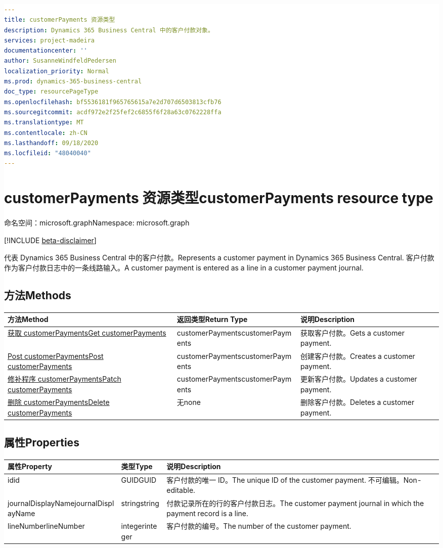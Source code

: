 ```yaml
---
title: customerPayments 资源类型
description: Dynamics 365 Business Central 中的客户付款对象。
services: project-madeira
documentationcenter: ''
author: SusanneWindfeldPedersen
localization_priority: Normal
ms.prod: dynamics-365-business-central
doc_type: resourcePageType
ms.openlocfilehash: bf5536181f965765615a7e2d707d6503813cfb76
ms.sourcegitcommit: acdf972e2f25fef2c6855f6f28a63c0762228ffa
ms.translationtype: MT
ms.contentlocale: zh-CN
ms.lasthandoff: 09/18/2020
ms.locfileid: "48040040"
---
```

# <a name="customerpayments-resource-type"></a><span data-ttu-id="7efd8-103">customerPayments 资源类型</span><span class="sxs-lookup"><span data-stu-id="7efd8-103">customerPayments resource type</span></span>

<span data-ttu-id="7efd8-104">命名空间：microsoft.graph</span><span class="sxs-lookup"><span data-stu-id="7efd8-104">Namespace: microsoft.graph</span></span>

[!INCLUDE [beta-disclaimer](../../includes/beta-disclaimer.md)]

<span data-ttu-id="7efd8-105">代表 Dynamics 365 Business Central 中的客户付款。</span><span class="sxs-lookup"><span data-stu-id="7efd8-105">Represents a customer payment in Dynamics 365 Business Central.</span></span> <span data-ttu-id="7efd8-106">客户付款作为客户付款日志中的一条线路输入。</span><span class="sxs-lookup"><span data-stu-id="7efd8-106">A customer payment is entered as a line in a customer payment journal.</span></span>

## <a name="methods"></a><span data-ttu-id="7efd8-107">方法</span><span class="sxs-lookup"><span data-stu-id="7efd8-107">Methods</span></span>

| <span data-ttu-id="7efd8-108">方法</span><span class="sxs-lookup"><span data-stu-id="7efd8-108">Method</span></span>         | <span data-ttu-id="7efd8-109">返回类型</span><span class="sxs-lookup"><span data-stu-id="7efd8-109">Return Type</span></span>  |<span data-ttu-id="7efd8-110">说明</span><span class="sxs-lookup"><span data-stu-id="7efd8-110">Description</span></span>|
|:---------------|:-------------|:----------|
|[<span data-ttu-id="7efd8-111">获取 customerPayments</span><span class="sxs-lookup"><span data-stu-id="7efd8-111">Get customerPayments</span></span>](../api/dynamics-customerpayment-get.md)|<span data-ttu-id="7efd8-112">customerPayments</span><span class="sxs-lookup"><span data-stu-id="7efd8-112">customerPayments</span></span>|<span data-ttu-id="7efd8-113">获取客户付款。</span><span class="sxs-lookup"><span data-stu-id="7efd8-113">Gets a customer payment.</span></span>|
|[<span data-ttu-id="7efd8-114">Post customerPayments</span><span class="sxs-lookup"><span data-stu-id="7efd8-114">Post customerPayments</span></span>](../api/dynamics-create-customerpayment.md)|<span data-ttu-id="7efd8-115">customerPayments</span><span class="sxs-lookup"><span data-stu-id="7efd8-115">customerPayments</span></span>|<span data-ttu-id="7efd8-116">创建客户付款。</span><span class="sxs-lookup"><span data-stu-id="7efd8-116">Creates a customer payment.</span></span>|
|[<span data-ttu-id="7efd8-117">修补程序 customerPayments</span><span class="sxs-lookup"><span data-stu-id="7efd8-117">Patch customerPayments</span></span>](../api/dynamics-customerpayment-update.md)|<span data-ttu-id="7efd8-118">customerPayments</span><span class="sxs-lookup"><span data-stu-id="7efd8-118">customerPayments</span></span>|<span data-ttu-id="7efd8-119">更新客户付款。</span><span class="sxs-lookup"><span data-stu-id="7efd8-119">Updates a customer payment.</span></span>|
|[<span data-ttu-id="7efd8-120">删除 customerPayments</span><span class="sxs-lookup"><span data-stu-id="7efd8-120">Delete customerPayments</span></span>](../api/dynamics-customerpayment-delete.md)|<span data-ttu-id="7efd8-121">无</span><span class="sxs-lookup"><span data-stu-id="7efd8-121">none</span></span>|<span data-ttu-id="7efd8-122">删除客户付款。</span><span class="sxs-lookup"><span data-stu-id="7efd8-122">Deletes a customer payment.</span></span>|

## <a name="properties"></a><span data-ttu-id="7efd8-123">属性</span><span class="sxs-lookup"><span data-stu-id="7efd8-123">Properties</span></span>
| <span data-ttu-id="7efd8-124">属性</span><span class="sxs-lookup"><span data-stu-id="7efd8-124">Property</span></span>     | <span data-ttu-id="7efd8-125">类型</span><span class="sxs-lookup"><span data-stu-id="7efd8-125">Type</span></span>    |<span data-ttu-id="7efd8-126">说明</span><span class="sxs-lookup"><span data-stu-id="7efd8-126">Description</span></span>|
|:-------------|:--------|:----------|
|<span data-ttu-id="7efd8-127">id</span><span class="sxs-lookup"><span data-stu-id="7efd8-127">id</span></span>|<span data-ttu-id="7efd8-128">GUID</span><span class="sxs-lookup"><span data-stu-id="7efd8-128">GUID</span></span>|<span data-ttu-id="7efd8-129">客户付款的唯一 ID。</span><span class="sxs-lookup"><span data-stu-id="7efd8-129">The unique ID of the customer payment.</span></span> <span data-ttu-id="7efd8-130">不可编辑。</span><span class="sxs-lookup"><span data-stu-id="7efd8-130">Non-editable.</span></span>|
|<span data-ttu-id="7efd8-131">journalDisplayName</span><span class="sxs-lookup"><span data-stu-id="7efd8-131">journalDisplayName</span></span>|<span data-ttu-id="7efd8-132">string</span><span class="sxs-lookup"><span data-stu-id="7efd8-132">string</span></span>|<span data-ttu-id="7efd8-133">付款记录所在的行的客户付款日志。</span><span class="sxs-lookup"><span data-stu-id="7efd8-133">The customer payment journal in which the payment record is a line.</span></span>|
|<span data-ttu-id="7efd8-134">lineNumber</span><span class="sxs-lookup"><span data-stu-id="7efd8-134">lineNumber</span></span>|<span data-ttu-id="7efd8-135">integer</span><span class="sxs-lookup"><span data-stu-id="7efd8-135">integer</span></span>|<span data-ttu-id="7efd8-136">客户付款的编号。</span><span class="sxs-lookup"><span data-stu-id="7efd8-136">The number of the customer payment.</span></span>|